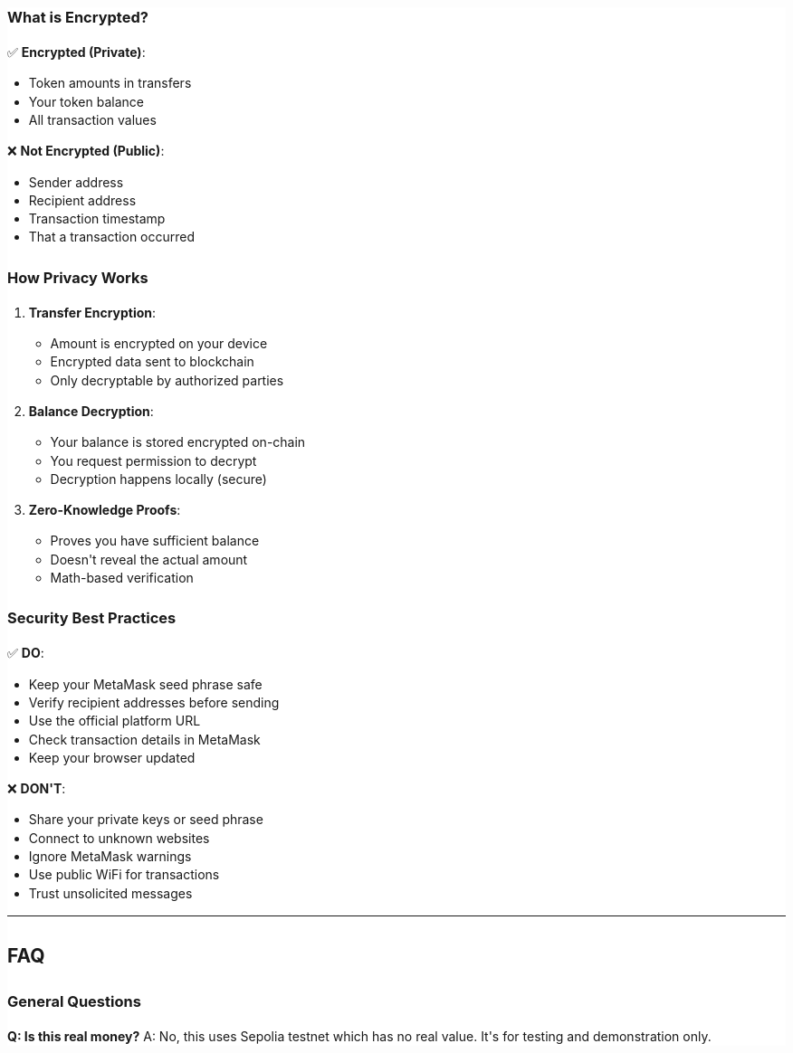 ### What is Encrypted?

✅ **Encrypted (Private)**:
- Token amounts in transfers
- Your token balance
- All transaction values

❌ **Not Encrypted (Public)**:
- Sender address
- Recipient address
- Transaction timestamp
- That a transaction occurred

### How Privacy Works

1. **Transfer Encryption**:
   - Amount is encrypted on your device
   - Encrypted data sent to blockchain
   - Only decryptable by authorized parties

2. **Balance Decryption**:
   - Your balance is stored encrypted on-chain
   - You request permission to decrypt
   - Decryption happens locally (secure)

3. **Zero-Knowledge Proofs**:
   - Proves you have sufficient balance
   - Doesn't reveal the actual amount
   - Math-based verification

### Security Best Practices

✅ **DO**:
- Keep your MetaMask seed phrase safe
- Verify recipient addresses before sending
- Use the official platform URL
- Check transaction details in MetaMask
- Keep your browser updated

❌ **DON'T**:
- Share your private keys or seed phrase
- Connect to unknown websites
- Ignore MetaMask warnings
- Use public WiFi for transactions
- Trust unsolicited messages

---

## FAQ

### General Questions

**Q: Is this real money?**
A: No, this uses Sepolia testnet which has no real value. It's for testing and demonstration only.
